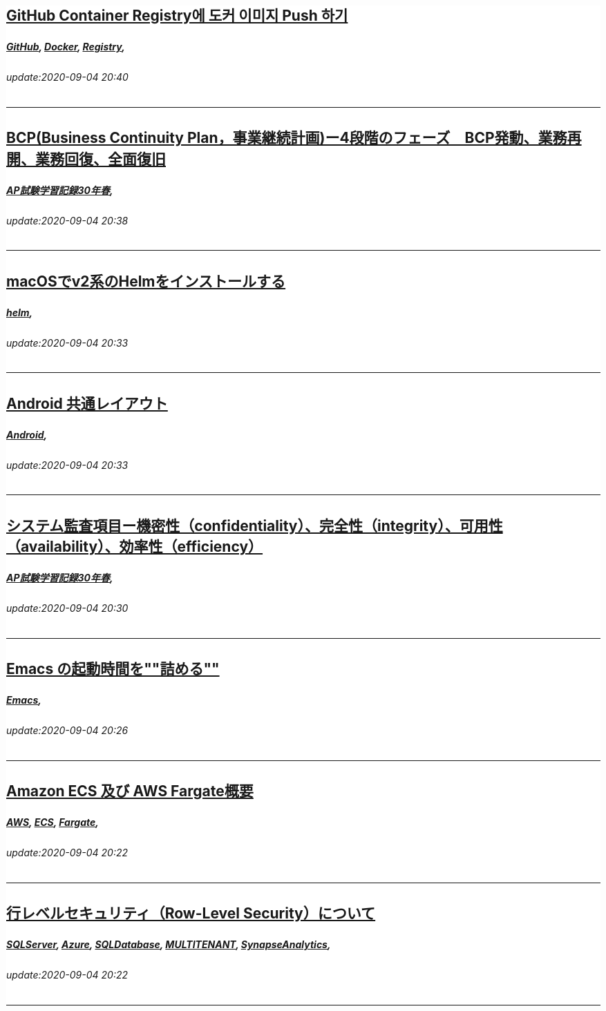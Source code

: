 ## [GitHub Container Registry에 도커 이미지 Push 하기](https://qiita.com/leechungkyu/items/f95998506d45feb15393)
##### [GitHub](https://qiita.com/tags/GitHub), [Docker](https://qiita.com/tags/Docker), [Registry](https://qiita.com/tags/Registry), 
###### update:2020-09-04 20:40
---
## [BCP(Business Continuity Plan，事業継続計画)ー4段階のフェーズ　BCP発動、業務再開、業務回復、全面復旧](https://qiita.com/lymansouka2017/items/42e78e6da6b78e3a2ad6)
##### [AP試験学習記録30年春](https://qiita.com/tags/AP試験学習記録30年春), 
###### update:2020-09-04 20:38
---
## [macOSでv2系のHelmをインストールする](https://qiita.com/toshi0607/items/a4281761b3b2e38ab83c)
##### [helm](https://qiita.com/tags/helm), 
###### update:2020-09-04 20:33
---
## [Android 共通レイアウト](https://qiita.com/ruckyriver4655/items/e8fd57ec38342854c64b)
##### [Android](https://qiita.com/tags/Android), 
###### update:2020-09-04 20:33
---
## [システム監査項目ー機密性（confidentiality）、完全性（integrity）、可用性（availability）、効率性（efficiency）](https://qiita.com/lymansouka2017/items/1dacf9716b1042045174)
##### [AP試験学習記録30年春](https://qiita.com/tags/AP試験学習記録30年春), 
###### update:2020-09-04 20:30
---
## [Emacs の起動時間を""詰める""](https://qiita.com/zk_phi/items/33514d247d8c24338046)
##### [Emacs](https://qiita.com/tags/Emacs), 
###### update:2020-09-04 20:26
---
## [Amazon ECS 及び AWS Fargate概要](https://qiita.com/KWS68810828/items/093f2bf830183490af35)
##### [AWS](https://qiita.com/tags/AWS), [ECS](https://qiita.com/tags/ECS), [Fargate](https://qiita.com/tags/Fargate), 
###### update:2020-09-04 20:22
---
## [行レベルセキュリティ（Row-Level Security）について](https://qiita.com/masahiro-yamaguchi/items/ac4a0793b543ddcc2061)
##### [SQLServer](https://qiita.com/tags/SQLServer), [Azure](https://qiita.com/tags/Azure), [SQLDatabase](https://qiita.com/tags/SQLDatabase), [MULTITENANT](https://qiita.com/tags/MULTITENANT), [SynapseAnalytics](https://qiita.com/tags/SynapseAnalytics), 
###### update:2020-09-04 20:22
---